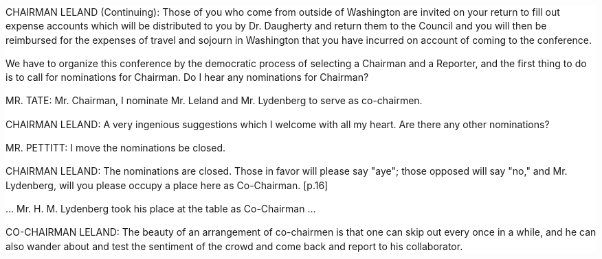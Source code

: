 <div class="speech" data-speaker="LELAND">

<p><span class="speaker" data-speaker="LELAND">CHAIRMAN LELAND (Continuing)</span>: Those of you who
come from outside of Washington are invited on your return to
fill out expense accounts which will be distributed to you
by Dr. Daugherty and return them to the Council and you will
then be reimbursed for the expenses of travel and sojourn in
Washington that you have incurred on account of coming to the
conference.</p>

<p>We have to organize this conference by the democratic
process of selecting a Chairman and a Reporter, and the first
thing to do is to call for nominations for Chairman. Do I
hear any nominations for Chairman?</p>

</div>

<div class="speech" data-speaker="TATE">

<p><span class="speaker" data-speaker="TATE">MR. TATE</span>: Mr. Chairman, I nominate Mr. Leland and
Mr. Lydenberg to serve as co-chairmen.</p>

</div>

<div class="speech" data-speaker="LELAND">

<p><span class="speaker" data-speaker="LELAND">CHAIRMAN LELAND</span>: A very ingenious suggestions which
I welcome with all my heart. Are there any other nominations?</p>

</div>

<div class="speech" data-speaker="PETTITT">

<p><span class="speaker" data-speaker="PETTITT">MR. PETTITT</span>: I move the nominations be closed.</p>

</div>

<div class="speech" data-speaker="LELAND">

<p><span class="speaker" data-speaker="LELAND">CHAIRMAN LELAND</span>: The nominations are closed. Those
in favor will please say "aye"; those opposed will say "no,"
and Mr. Lydenberg, will you please occupy a place here as
Co-Chairman. <span style="page" id="page16">[p.16]</span></p>

</div>

<p>... Mr. H. M. Lydenberg took his place at the table as Co-Chairman ...</p>

<div class="speech" data-speaker="LELAND">

<p><span class="speaker" data-speaker="LELAND">CO-CHAIRMAN LELAND</span>: The beauty of an arrangement of
co-chairmen is that one can skip out every once in a while, and
he can also wander about and test the sentiment of the crowd
and come back and report to his collaborator.</p>
